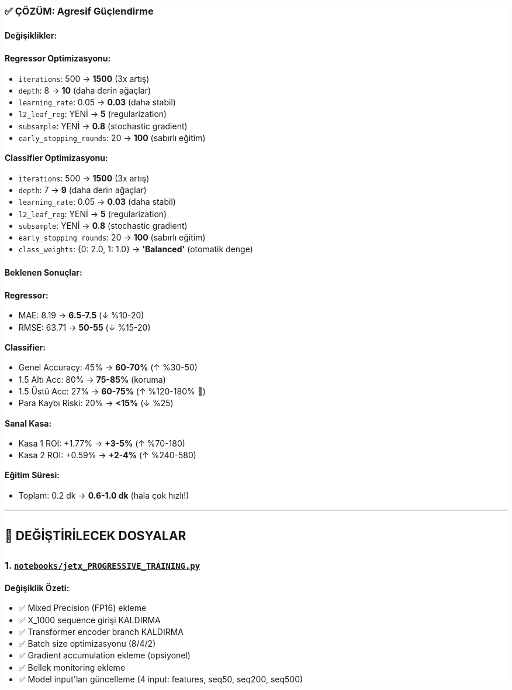 ### ✅ ÇÖZÜM: Agresif Güçlendirme

#### Değişiklikler:

**Regressor Optimizasyonu:**
- `iterations`: 500 → **1500** (3x artış)
- `depth`: 8 → **10** (daha derin ağaçlar)
- `learning_rate`: 0.05 → **0.03** (daha stabil)
- `l2_leaf_reg`: YENİ → **5** (regularization)
- `subsample`: YENİ → **0.8** (stochastic gradient)
- `early_stopping_rounds`: 20 → **100** (sabırlı eğitim)

**Classifier Optimizasyonu:**
- `iterations`: 500 → **1500** (3x artış)
- `depth`: 7 → **9** (daha derin ağaçlar)
- `learning_rate`: 0.05 → **0.03** (daha stabil)
- `l2_leaf_reg`: YENİ → **5** (regularization)
- `subsample`: YENİ → **0.8** (stochastic gradient)
- `early_stopping_rounds`: 20 → **100** (sabırlı eğitim)
- `class_weights`: {0: 2.0, 1: 1.0} → **'Balanced'** (otomatik denge)

#### Beklenen Sonuçlar:

**Regressor:**
- MAE: 8.19 → **6.5-7.5** (↓ %10-20)
- RMSE: 63.71 → **50-55** (↓ %15-20)

**Classifier:**
- Genel Accuracy: 45% → **60-70%** (↑ %30-50)
- 1.5 Altı Acc: 80% → **75-85%** (koruma)
- 1.5 Üstü Acc: 27% → **60-75%** (↑ %120-180% 🎯)
- Para Kaybı Riski: 20% → **<15%** (↓ %25)

**Sanal Kasa:**
- Kasa 1 ROI: +1.77% → **+3-5%** (↑ %70-180)
- Kasa 2 ROI: +0.59% → **+2-4%** (↑ %240-580)

**Eğitim Süresi:**
- Toplam: 0.2 dk → **0.6-1.0 dk** (hala çok hızlı!)

---

## 📂 DEĞİŞTİRİLECEK DOSYALAR

### 1. [`notebooks/jetx_PROGRESSIVE_TRAINING.py`](notebooks/jetx_PROGRESSIVE_TRAINING.py)

**Değişiklik Özeti:**
- ✅ Mixed Precision (FP16) ekleme
- ✅ X_1000 sequence girişi KALDIRMA
- ✅ Transformer encoder branch KALDIRMA
- ✅ Batch size optimizasyonu (8/4/2)
- ✅ Gradient accumulation ekleme (opsiyonel)
- ✅ Bellek monitoring ekleme
- ✅ Model input'ları güncelleme (4 input: features, seq50, seq200, seq500)
